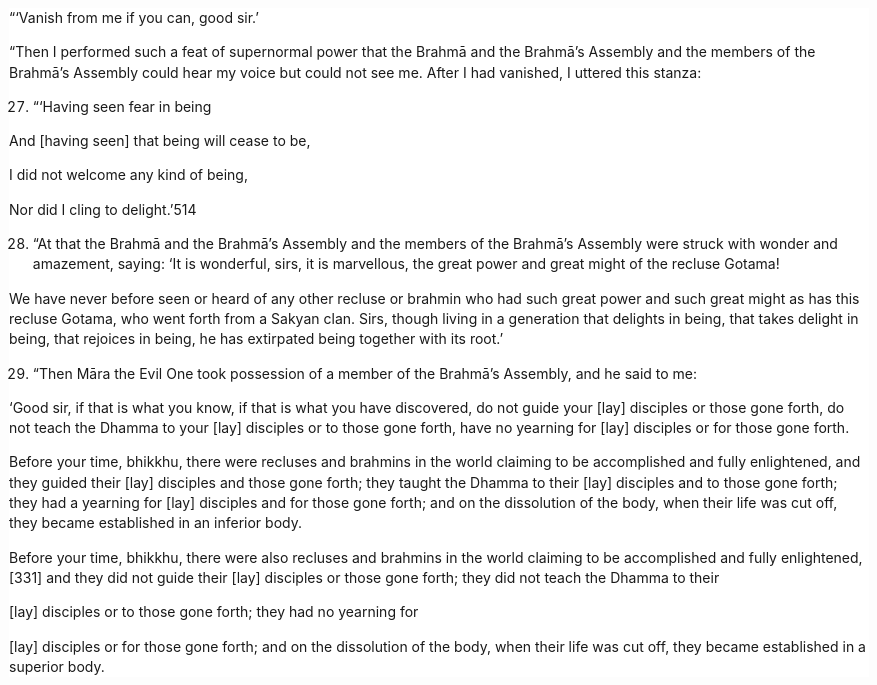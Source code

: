 “‘Vanish from me if you can, good sir.’

“Then I performed such a feat of supernormal power that
the Brahmā and the Brahmā’s Assembly and the members of
the Brahmā’s Assembly could hear my voice but could not see
me. After I had vanished, I uttered this stanza:

27. “‘Having seen fear in being

And [having seen] that being will cease to be,

I did not welcome any kind of being,

Nor did I cling to delight.’514

28. “At that the Brahmā and the Brahmā’s Assembly and
the members of the Brahmā’s Assembly were struck with
wonder and amazement, saying: ‘It is wonderful, sirs, it is
marvellous, the great power and great might of the recluse
Gotama!


We have never before seen or heard of any other recluse
or brahmin who had such great power and such great might as
has this recluse Gotama, who went forth from a Sakyan clan.
Sirs, though living in a generation that delights in being, that
takes delight in being, that rejoices in being, he has extirpated
being together with its root.’

29. “Then Māra the Evil One took possession of a member
of the Brahmā’s Assembly, and he said to me:

‘Good sir, if that is what you know, if that is what you have
discovered, do not guide your [lay] disciples or those gone
forth, do not teach the Dhamma to your [lay] disciples or to
those gone forth, have no yearning for [lay] disciples or for
those gone forth.

Before your time, bhikkhu, there were recluses and
brahmins in the world claiming to be accomplished and fully
enlightened, and they guided their [lay] disciples and those
gone forth; they taught the Dhamma to their [lay] disciples and
to those gone forth; they had a yearning for [lay] disciples and
for those gone forth; and on the dissolution of the body, when
their life was cut off, they became established in an inferior
body.

Before your time, bhikkhu, there were also recluses and
brahmins in the world claiming to be accomplished and fully
enlightened, [331] and they did not guide their [lay] disciples
or those gone forth; they did not teach the Dhamma to their

[lay] disciples or to those gone forth; they had no yearning for

[lay] disciples or for those gone forth; and on the dissolution of
the body, when their life was cut off, they became established
in a superior body.

